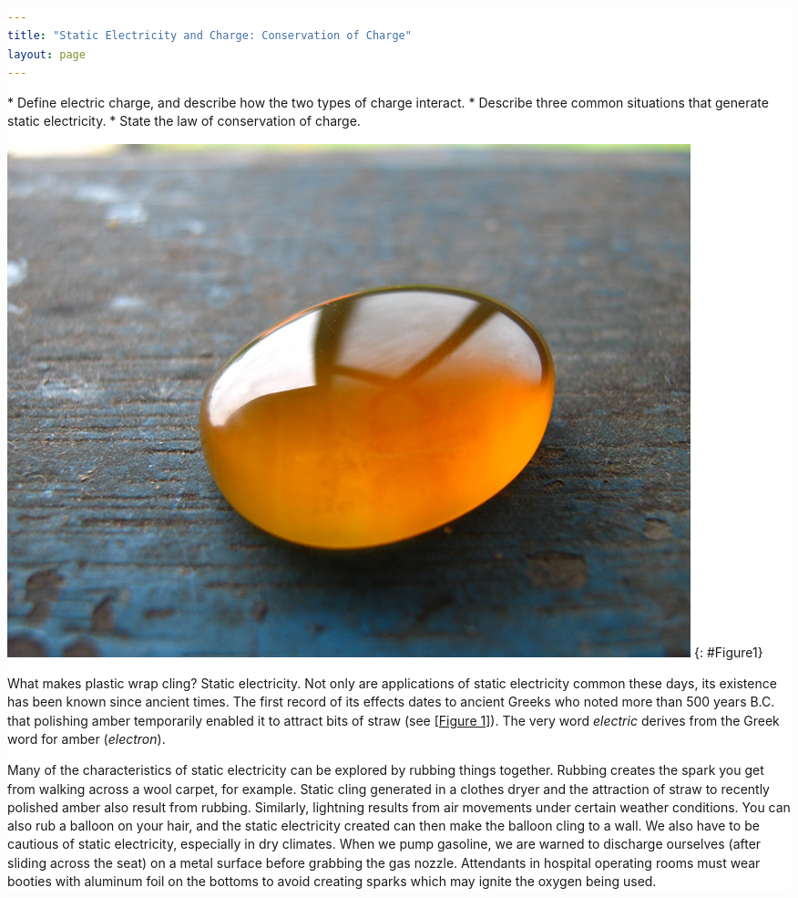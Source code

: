 ```yaml
---
title: "Static Electricity and Charge: Conservation of Charge"
layout: page
---
```


<div class="abstract" markdown="1">
* Define electric charge, and describe how the two types of charge interact.
* Describe three common situations that generate static electricity.
* State the law of conservation of charge.
</div>

![This piece of gold-colored amber from Malaysia has been rubbed and polished to a smooth, rounded shape.](../resources/Figure_19_01_01a.jpg "Borneo amber was mined in Sabah, Malaysia, from shale-sandstone-mudstone veins. When a piece of amber is rubbed with a piece of silk, the amber gains more electrons, giving it a net negative charge. At the same time, the silk, having lost electrons, becomes positively charged. (credit: Sebakoamber, Wikimedia Commons)")
{: #Figure1}

What makes plastic wrap cling? Static electricity. Not only are applications of
static electricity common these days, its existence has been known since ancient
times. The first record of its effects dates to ancient Greeks who noted more
than 500 years B.C. that polishing amber temporarily enabled it to attract bits
of straw (see [[Figure 1]](#Figure1)). The very word *electric* derives from the
Greek word for amber (*electron*).

Many of the characteristics of static electricity can be explored by rubbing
things together. Rubbing creates the spark you get from walking across a wool
carpet, for example. Static cling generated in a clothes dryer and the
attraction of straw to recently polished amber also result from rubbing.
Similarly, lightning results from air movements under certain weather
conditions. You can also rub a balloon on your hair, and the static electricity
created can then make the balloon cling to a wall. We also have to be cautious
of static electricity, especially in dry climates. When we pump gasoline, we are
warned to discharge ourselves (after sliding across the seat) on a metal surface
before grabbing the gas nozzle. Attendants in hospital operating rooms must wear
booties with aluminum foil on the bottoms to avoid creating sparks which may
ignite the oxygen being used.
